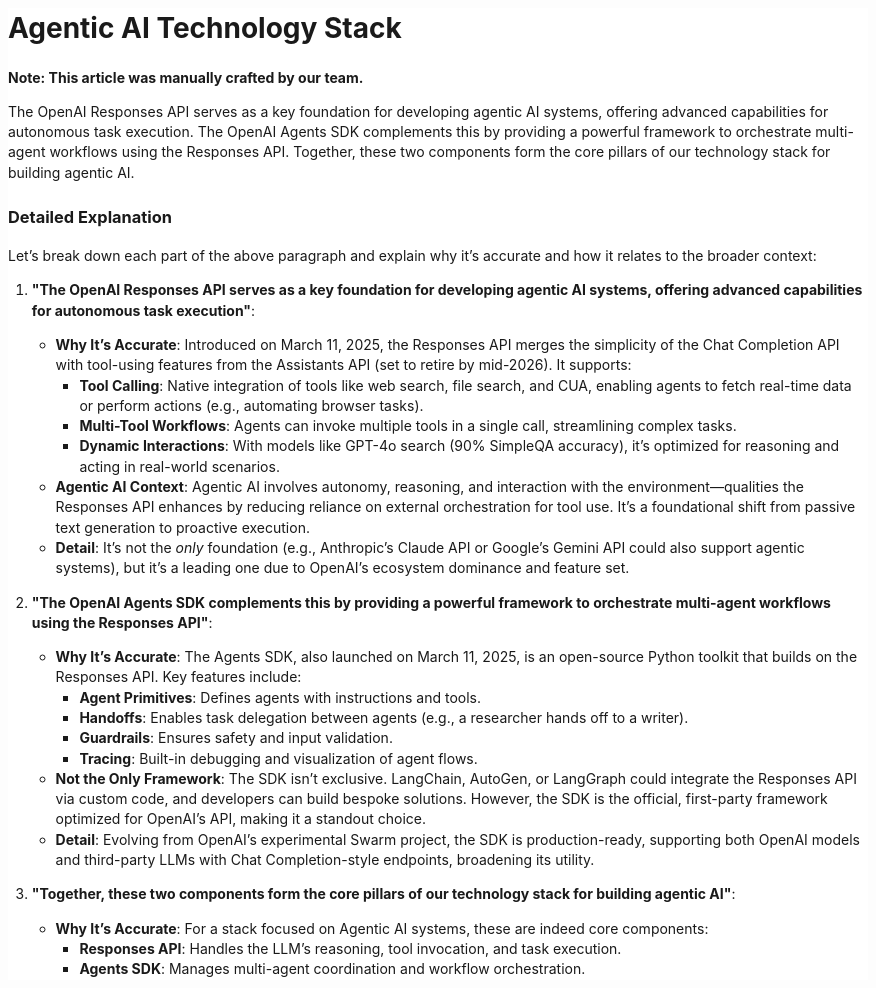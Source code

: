 # Agentic AI Technology Stack

**Note: This article was manually crafted by our team.**
 
The OpenAI Responses API serves as a key foundation for developing agentic AI systems, offering advanced capabilities for autonomous task execution. The OpenAI Agents SDK complements this by providing a powerful framework to orchestrate multi-agent workflows using the Responses API. Together, these two components form the core pillars of our technology stack for building agentic AI.

### Detailed Explanation

Let’s break down each part of the above paragraph and explain why it’s accurate and how it relates to the broader context:

1. **"The OpenAI Responses API serves as a key foundation for developing agentic AI systems, offering advanced capabilities for autonomous task execution"**:
   - **Why It’s Accurate**: Introduced on March 11, 2025, the Responses API merges the simplicity of the Chat Completion API with tool-using features from the Assistants API (set to retire by mid-2026). It supports:
     - **Tool Calling**: Native integration of tools like web search, file search, and CUA, enabling agents to fetch real-time data or perform actions (e.g., automating browser tasks).
     - **Multi-Tool Workflows**: Agents can invoke multiple tools in a single call, streamlining complex tasks.
     - **Dynamic Interactions**: With models like GPT-4o search (90% SimpleQA accuracy), it’s optimized for reasoning and acting in real-world scenarios.
   - **Agentic AI Context**: Agentic AI involves autonomy, reasoning, and interaction with the environment—qualities the Responses API enhances by reducing reliance on external orchestration for tool use. It’s a foundational shift from passive text generation to proactive execution.
   - **Detail**: It’s not the *only* foundation (e.g., Anthropic’s Claude API or Google’s Gemini API could also support agentic systems), but it’s a leading one due to OpenAI’s ecosystem dominance and feature set.

2. **"The OpenAI Agents SDK complements this by providing a powerful framework to orchestrate multi-agent workflows using the Responses API"**:
   - **Why It’s Accurate**: The Agents SDK, also launched on March 11, 2025, is an open-source Python toolkit that builds on the Responses API. Key features include:
     - **Agent Primitives**: Defines agents with instructions and tools.
     - **Handoffs**: Enables task delegation between agents (e.g., a researcher hands off to a writer).
     - **Guardrails**: Ensures safety and input validation.
     - **Tracing**: Built-in debugging and visualization of agent flows.
   - **Not the Only Framework**: The SDK isn’t exclusive. LangChain, AutoGen, or LangGraph could integrate the Responses API via custom code, and developers can build bespoke solutions. However, the SDK is the official, first-party framework optimized for OpenAI’s API, making it a standout choice.
   - **Detail**: Evolving from OpenAI’s experimental Swarm project, the SDK is production-ready, supporting both OpenAI models and third-party LLMs with Chat Completion-style endpoints, broadening its utility.

3. **"Together, these two components form the core pillars of our technology stack for building agentic AI"**:
   - **Why It’s Accurate**: For a stack focused on Agentic AI systems, these are indeed core components:
     - **Responses API**: Handles the LLM’s reasoning, tool invocation, and task execution.
     - **Agents SDK**: Manages multi-agent coordination and workflow orchestration.
